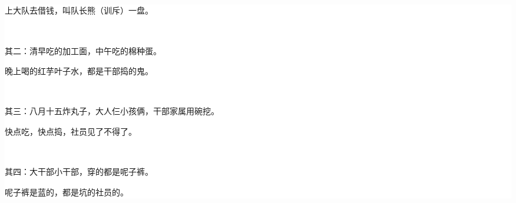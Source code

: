   </span>
  <span class="s2">
   <span class="Apple-converted-space">
   </span>
  </span>
  <span class="s1">
   上大队去借钱，叫队长熊（训斥）一盘。
  </span>
 </p>
 <p class="p1">
  <span class="s1">
  </span>
  <br/>
 </p>
 <p class="p2">
  <span class="s1">
   其二：清早吃的加工面，中午吃的棉种蛋。
  </span>
 </p>
 <p class="p2">
  <span class="s2">
   <span class="Apple-converted-space">
   </span>
  </span>
  <span class="s1">
   晚上喝的红芋叶子水，都是干部捣的鬼。
  </span>
 </p>
 <p class="p1">
  <span class="s1">
  </span>
  <br/>
 </p>
 <p class="p2">
  <span class="s1">
   其三：八月十五炸丸子，大人仨小孩俩，干部家属用碗挖。
  </span>
 </p>
 <p class="p2">
  <span class="s2">
   <span class="Apple-converted-space">
   </span>
  </span>
  <span class="s1">
   快点吃，快点捣，社员见了不得了。
  </span>
 </p>
 <p class="p1">
  <span class="s1">
  </span>
  <br/>
 </p>
 <p class="p2">
  <span class="s1">
   其四：大干部小干部，穿的都是呢子裤。
  </span>
 </p>
 <p class="p2">
  <span class="s2">
   <span class="Apple-converted-space">
   </span>
  </span>
  <span class="s1">
   呢子裤是蓝的，都是坑的社员的。